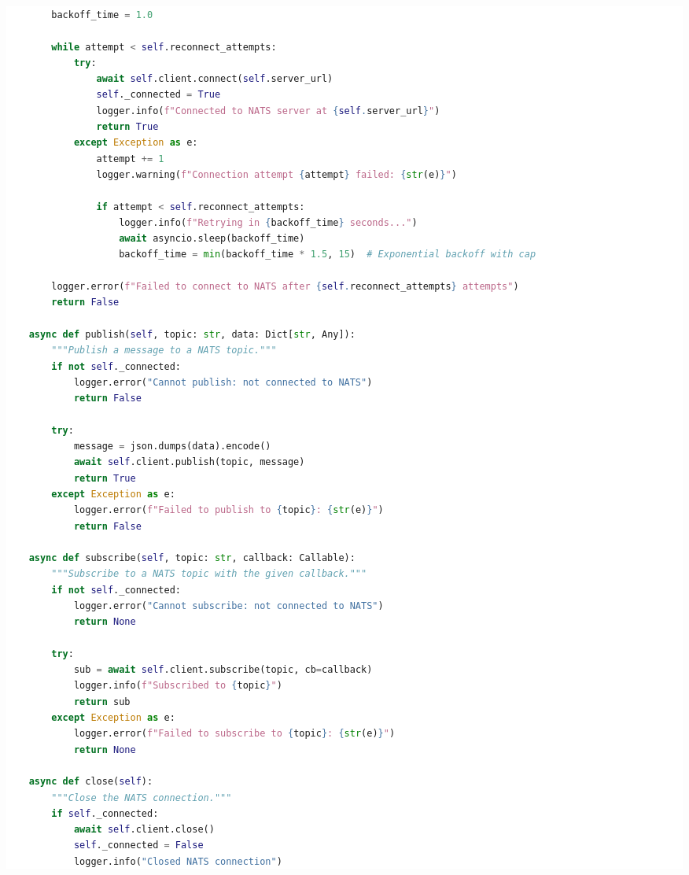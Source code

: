 ```python
        backoff_time = 1.0
        
        while attempt < self.reconnect_attempts:
            try:
                await self.client.connect(self.server_url)
                self._connected = True
                logger.info(f"Connected to NATS server at {self.server_url}")
                return True
            except Exception as e:
                attempt += 1
                logger.warning(f"Connection attempt {attempt} failed: {str(e)}")
                
                if attempt < self.reconnect_attempts:
                    logger.info(f"Retrying in {backoff_time} seconds...")
                    await asyncio.sleep(backoff_time)
                    backoff_time = min(backoff_time * 1.5, 15)  # Exponential backoff with cap
                
        logger.error(f"Failed to connect to NATS after {self.reconnect_attempts} attempts")
        return False
    
    async def publish(self, topic: str, data: Dict[str, Any]):
        """Publish a message to a NATS topic."""
        if not self._connected:
            logger.error("Cannot publish: not connected to NATS")
            return False
            
        try:
            message = json.dumps(data).encode()
            await self.client.publish(topic, message)
            return True
        except Exception as e:
            logger.error(f"Failed to publish to {topic}: {str(e)}")
            return False
            
    async def subscribe(self, topic: str, callback: Callable):
        """Subscribe to a NATS topic with the given callback."""
        if not self._connected:
            logger.error("Cannot subscribe: not connected to NATS")
            return None
            
        try:
            sub = await self.client.subscribe(topic, cb=callback)
            logger.info(f"Subscribed to {topic}")
            return sub
        except Exception as e:
            logger.error(f"Failed to subscribe to {topic}: {str(e)}")
            return None
    
    async def close(self):
        """Close the NATS connection."""
        if self._connected:
            await self.client.close()
            self._connected = False
            logger.info("Closed NATS connection")
```

